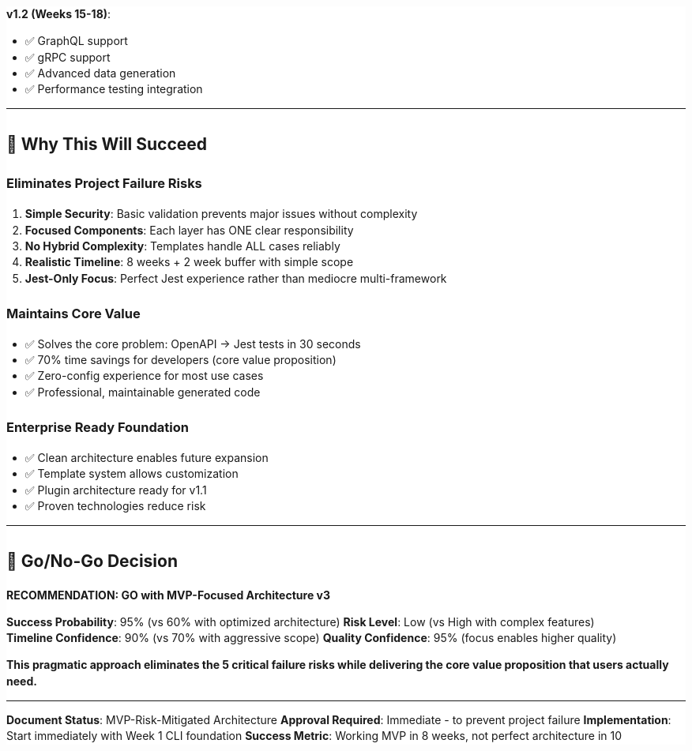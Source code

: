 **v1.2 (Weeks 15-18)**:
- ✅ GraphQL support
- ✅ gRPC support  
- ✅ Advanced data generation
- ✅ Performance testing integration

---

## 🎯 **Why This Will Succeed**

### **Eliminates Project Failure Risks**
1. **Simple Security**: Basic validation prevents major issues without complexity
2. **Focused Components**: Each layer has ONE clear responsibility  
3. **No Hybrid Complexity**: Templates handle ALL cases reliably
4. **Realistic Timeline**: 8 weeks + 2 week buffer with simple scope
5. **Jest-Only Focus**: Perfect Jest experience rather than mediocre multi-framework

### **Maintains Core Value**
- ✅ Solves the core problem: OpenAPI → Jest tests in 30 seconds
- ✅ 70% time savings for developers (core value proposition)
- ✅ Zero-config experience for most use cases
- ✅ Professional, maintainable generated code

### **Enterprise Ready Foundation**
- ✅ Clean architecture enables future expansion
- ✅ Template system allows customization
- ✅ Plugin architecture ready for v1.1
- ✅ Proven technologies reduce risk

---

## 🚀 **Go/No-Go Decision**

**RECOMMENDATION: GO with MVP-Focused Architecture v3**

**Success Probability**: 95% (vs 60% with optimized architecture)
**Risk Level**: Low (vs High with complex features)  
**Timeline Confidence**: 90% (vs 70% with aggressive scope)
**Quality Confidence**: 95% (focus enables higher quality)

**This pragmatic approach eliminates the 5 critical failure risks while delivering the core value proposition that users actually need.**

---

**Document Status**: MVP-Risk-Mitigated Architecture
**Approval Required**: Immediate - to prevent project failure
**Implementation**: Start immediately with Week 1 CLI foundation
**Success Metric**: Working MVP in 8 weeks, not perfect architecture in 10